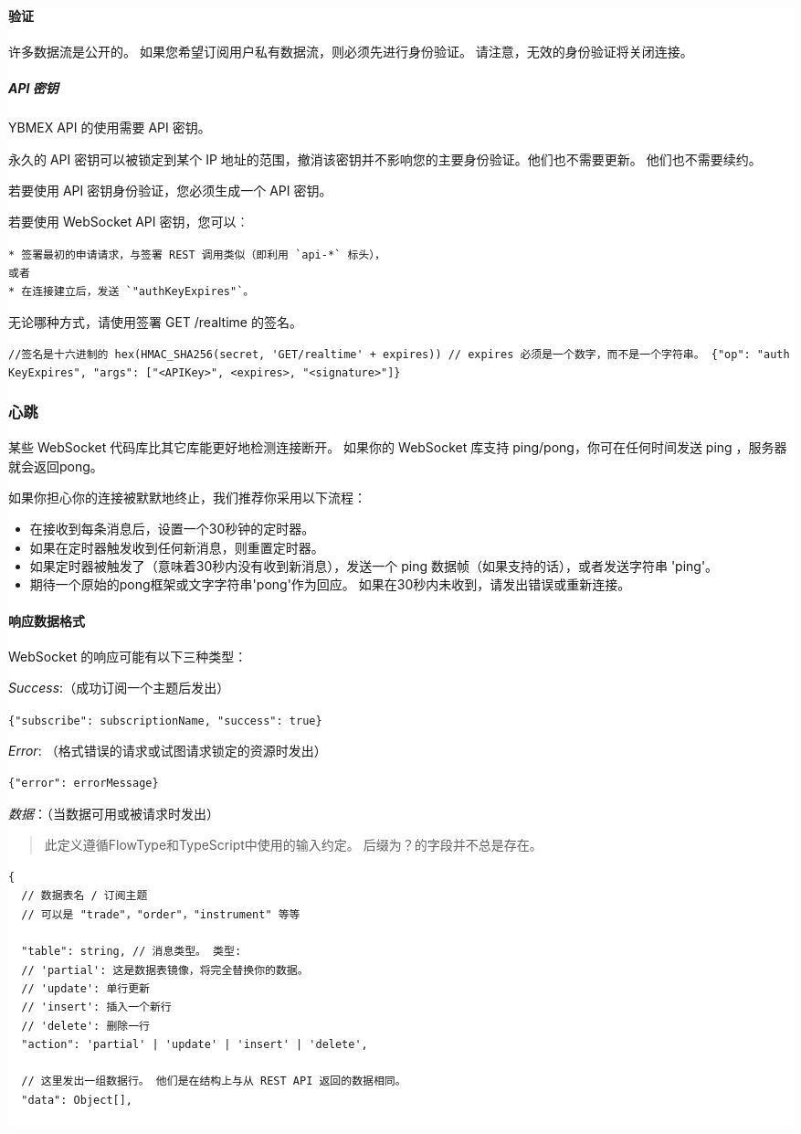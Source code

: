   #### 验证

  许多数据流是公开的。 如果您希望订阅用户私有数据流，则必须先进行身份验证。 请注意，无效的身份验证将关闭连接。

  ##### API 密钥

  YBMEX API 的使用需要 API 密钥。

  永久的 API 密钥可以被锁定到某个 IP 地址的范围，撤消该密钥并不影响您的主要身份验证。他们也不需要更新。 他们也不需要续约。

  若要使用 API 密钥身份验证，您必须生成一个 API 密钥。

  若要使用 WebSocket API 密钥，您可以︰

  ```
  * 签署最初的申请请求，与签署 REST 调用类似（即利用 `api-*` 标头），
  或者
  * 在连接建立后，发送 `"authKeyExpires"`。
  ```

  无论哪种方式，请使用签署 GET /realtime 的签名。 

  ```
  //签名是十六进制的 hex(HMAC_SHA256(secret, 'GET/realtime' + expires)) // expires 必须是一个数字，而不是一个字符串。 {"op": "authKeyExpires", "args": ["<APIKey>", <expires>, "<signature>"]}
  ```

  ### 心跳

  某些 WebSocket 代码库比其它库能更好地检测连接断开。 如果你的 WebSocket 库支持 ping/pong，你可在任何时间发送 ping ，服务器就会返回pong。

  如果你担心你的连接被默默地终止，我们推荐你采用以下流程：

  - 在接收到每条消息后，设置一个30秒钟的定时器。
  - 如果在定时器触发收到任何新消息，则重置定时器。
  - 如果定时器被触发了（意味着30秒内没有收到新消息），发送一个 ping 数据帧（如果支持的话），或者发送字符串 'ping'。
  - 期待一个原始的pong框架或文字字符串'pong'作为回应。 如果在30秒内未收到，请发出错误或重新连接。

  #### 响应数据格式

  WebSocket 的响应可能有以下三种类型：

  *Success*:（成功订阅一个主题后发出）

  ```
  {"subscribe": subscriptionName, "success": true}
  ```

  *Error*: （格式错误的请求或试图请求锁定的资源时发出）

  ```
  {"error": errorMessage}
  ```

  *数据*：（当数据可用或被请求时发出）

  > 此定义遵循FlowType和TypeScript中使用的输入约定。 后缀为？的字段并不总是存在。 

  ```
  { 
  	// 数据表名 / 订阅主题 
  	// 可以是 "trade"，"order"，"instrument" 等等 
  	
  	"table": string, // 消息类型。 类型: 
  	// 'partial': 这是数据表镜像，将完全替换你的数据。 
  	// 'update': 单行更新 
  	// 'insert': 插入一个新行 
  	// 'delete': 删除一行 
  	"action": 'partial' | 'update' | 'insert' | 'delete', 
  	
  	// 这里发出一组数据行。 他们是在结构上与从 REST API 返回的数据相同。 
  	"data": Object[], 
  	
  ```